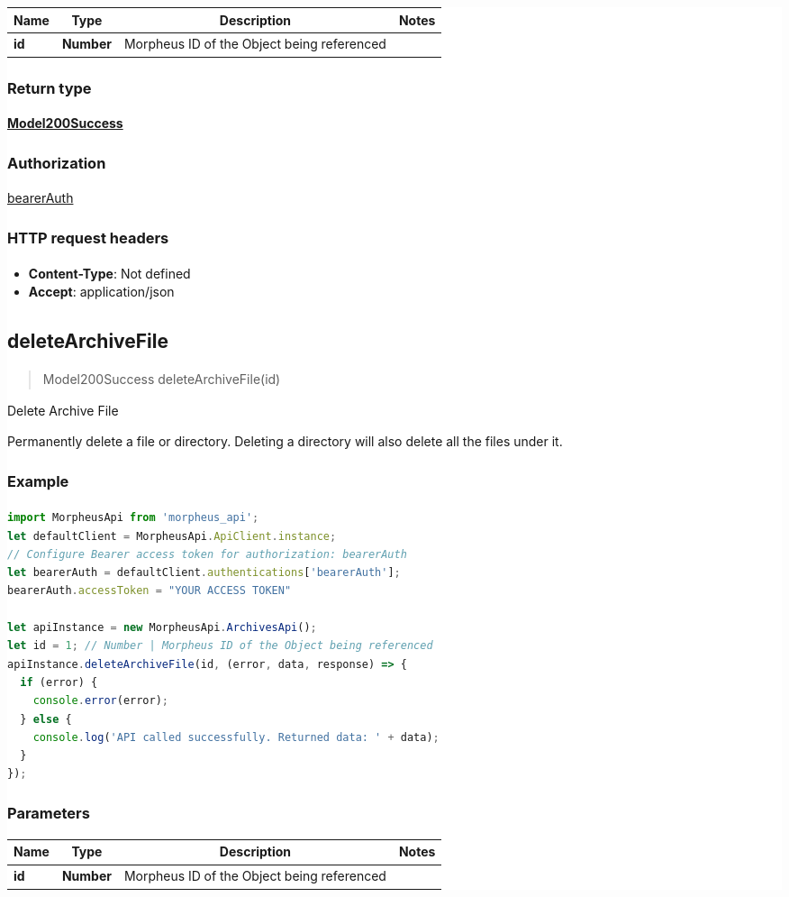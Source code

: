 Name | Type | Description  | Notes
------------- | ------------- | ------------- | -------------
 **id** | **Number**| Morpheus ID of the Object being referenced | 

### Return type

[**Model200Success**](Model200Success.md)

### Authorization

[bearerAuth](../README.md#bearerAuth)

### HTTP request headers

- **Content-Type**: Not defined
- **Accept**: application/json


## deleteArchiveFile

> Model200Success deleteArchiveFile(id)

Delete Archive File

Permanently delete a file or directory.  Deleting a directory will also delete all the files under it. 

### Example

```javascript
import MorpheusApi from 'morpheus_api';
let defaultClient = MorpheusApi.ApiClient.instance;
// Configure Bearer access token for authorization: bearerAuth
let bearerAuth = defaultClient.authentications['bearerAuth'];
bearerAuth.accessToken = "YOUR ACCESS TOKEN"

let apiInstance = new MorpheusApi.ArchivesApi();
let id = 1; // Number | Morpheus ID of the Object being referenced
apiInstance.deleteArchiveFile(id, (error, data, response) => {
  if (error) {
    console.error(error);
  } else {
    console.log('API called successfully. Returned data: ' + data);
  }
});
```

### Parameters


Name | Type | Description  | Notes
------------- | ------------- | ------------- | -------------
 **id** | **Number**| Morpheus ID of the Object being referenced | 

